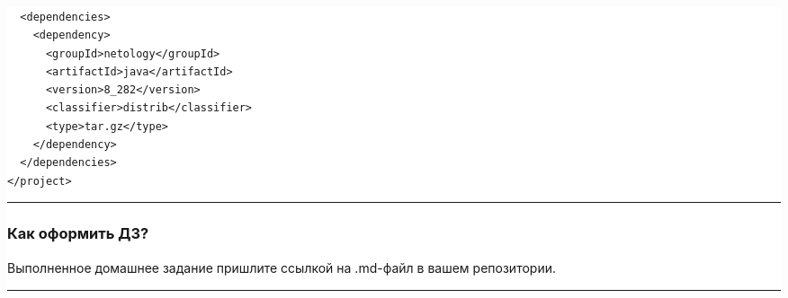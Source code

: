 ```
  <dependencies>
    <dependency>
      <groupId>netology</groupId>
      <artifactId>java</artifactId>
      <version>8_282</version>
      <classifier>distrib</classifier>
      <type>tar.gz</type>
    </dependency>
  </dependencies>
</project>
```

---

### Как оформить ДЗ?

Выполненное домашнее задание пришлите ссылкой на .md-файл в вашем репозитории.

---
